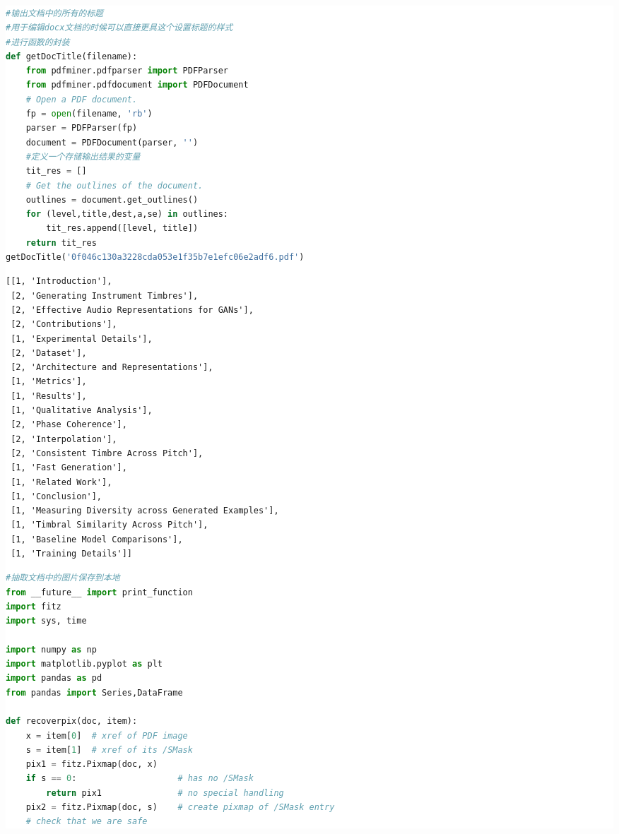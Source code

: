 

```python
#输出文档中的所有的标题
#用于编辑docx文档的时候可以直接更具这个设置标题的样式
#进行函数的封装
def getDocTitle(filename):
    from pdfminer.pdfparser import PDFParser
    from pdfminer.pdfdocument import PDFDocument
    # Open a PDF document.
    fp = open(filename, 'rb')
    parser = PDFParser(fp)
    document = PDFDocument(parser, '')
    #定义一个存储输出结果的变量
    tit_res = []
    # Get the outlines of the document.
    outlines = document.get_outlines()
    for (level,title,dest,a,se) in outlines:
        tit_res.append([level, title])
    return tit_res
getDocTitle('0f046c130a3228cda053e1f35b7e1efc06e2adf6.pdf')
```




    [[1, 'Introduction'],
     [2, 'Generating Instrument Timbres'],
     [2, 'Effective Audio Representations for GANs'],
     [2, 'Contributions'],
     [1, 'Experimental Details'],
     [2, 'Dataset'],
     [2, 'Architecture and Representations'],
     [1, 'Metrics'],
     [1, 'Results'],
     [1, 'Qualitative Analysis'],
     [2, 'Phase Coherence'],
     [2, 'Interpolation'],
     [2, 'Consistent Timbre Across Pitch'],
     [1, 'Fast Generation'],
     [1, 'Related Work'],
     [1, 'Conclusion'],
     [1, 'Measuring Diversity across Generated Examples'],
     [1, 'Timbral Similarity Across Pitch'],
     [1, 'Baseline Model Comparisons'],
     [1, 'Training Details']]




```python
#抽取文档中的图片保存到本地
from __future__ import print_function
import fitz
import sys, time

import numpy as np
import matplotlib.pyplot as plt
import pandas as pd
from pandas import Series,DataFrame

def recoverpix(doc, item):
    x = item[0]  # xref of PDF image
    s = item[1]  # xref of its /SMask
    pix1 = fitz.Pixmap(doc, x)
    if s == 0:                    # has no /SMask
        return pix1               # no special handling
    pix2 = fitz.Pixmap(doc, s)    # create pixmap of /SMask entry
    # check that we are safe
```